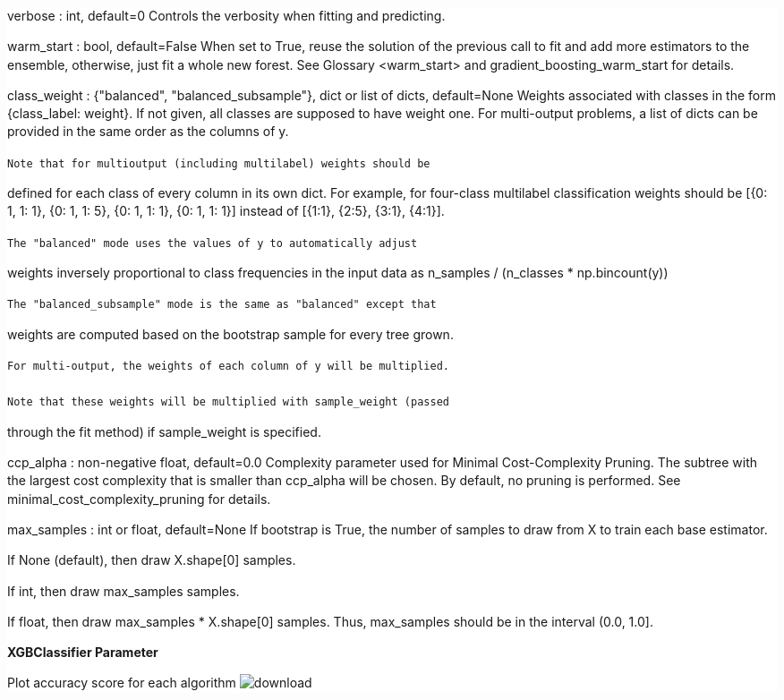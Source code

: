 verbose : int, default=0
    Controls the verbosity when fitting and predicting.

warm_start : bool, default=False
    When set to True, reuse the solution of the previous call to fit
and add more estimators to the ensemble, otherwise, just fit a whole
new forest. See Glossary <warm_start> and
gradient_boosting_warm_start for details.

class_weight : {"balanced", "balanced_subsample"}, dict or list of dicts,             default=None
    Weights associated with classes in the form {class_label: weight}.
If not given, all classes are supposed to have weight one. For
multi-output problems, a list of dicts can be provided in the same
order as the columns of y.

    Note that for multioutput (including multilabel) weights should be
defined for each class of every column in its own dict. For example,
for four-class multilabel classification weights should be
[{0: 1, 1: 1}, {0: 1, 1: 5}, {0: 1, 1: 1}, {0: 1, 1: 1}] instead of
[{1:1}, {2:5}, {3:1}, {4:1}].

    The "balanced" mode uses the values of y to automatically adjust
weights inversely proportional to class frequencies in the input data
as n_samples / (n_classes * np.bincount(y))

    The "balanced_subsample" mode is the same as "balanced" except that
weights are computed based on the bootstrap sample for every tree
grown.

    For multi-output, the weights of each column of y will be multiplied.

    Note that these weights will be multiplied with sample_weight (passed
through the fit method) if sample_weight is specified.

ccp_alpha : non-negative float, default=0.0
    Complexity parameter used for Minimal Cost-Complexity Pruning. The
subtree with the largest cost complexity that is smaller than
ccp_alpha will be chosen. By default, no pruning is performed. See
minimal_cost_complexity_pruning for details.

max_samples : int or float, default=None
    If bootstrap is True, the number of samples to draw from X
to train each base estimator.


If None (default), then draw X.shape[0] samples.

If int, then draw max_samples samples.

If float, then draw max_samples * X.shape[0] samples. Thus,
max_samples should be in the interval (0.0, 1.0].

**XGBClassifier Parameter**


Plot accuracy score for each algorithm
![download](https://github.com/madegde/Prediksi/assets/73327109/263800e9-9072-4d1d-a7f7-5360f9fcefa1)
